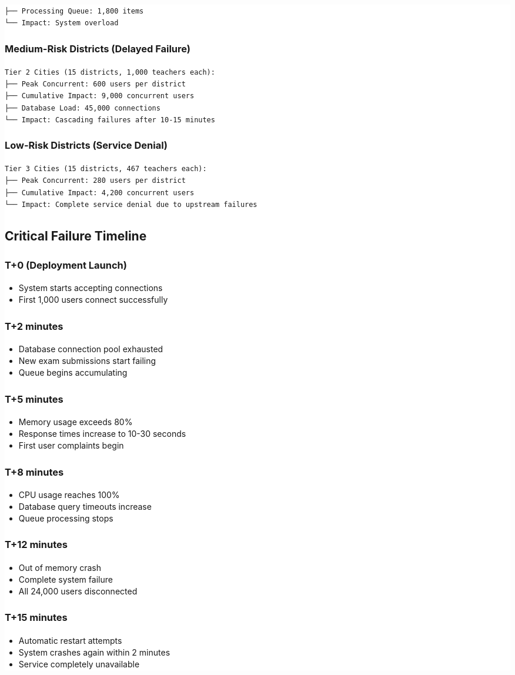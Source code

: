 ```
├── Processing Queue: 1,800 items
└── Impact: System overload
```

### Medium-Risk Districts (Delayed Failure)
```
Tier 2 Cities (15 districts, 1,000 teachers each):
├── Peak Concurrent: 600 users per district
├── Cumulative Impact: 9,000 concurrent users
├── Database Load: 45,000 connections
└── Impact: Cascading failures after 10-15 minutes
```

### Low-Risk Districts (Service Denial)
```
Tier 3 Cities (15 districts, 467 teachers each):
├── Peak Concurrent: 280 users per district
├── Cumulative Impact: 4,200 concurrent users
└── Impact: Complete service denial due to upstream failures
```

## Critical Failure Timeline

### T+0 (Deployment Launch)
- System starts accepting connections
- First 1,000 users connect successfully

### T+2 minutes
- Database connection pool exhausted
- New exam submissions start failing
- Queue begins accumulating

### T+5 minutes
- Memory usage exceeds 80%
- Response times increase to 10-30 seconds
- First user complaints begin

### T+8 minutes
- CPU usage reaches 100%
- Database query timeouts increase
- Queue processing stops

### T+12 minutes
- Out of memory crash
- Complete system failure
- All 24,000 users disconnected

### T+15 minutes
- Automatic restart attempts
- System crashes again within 2 minutes
- Service completely unavailable
